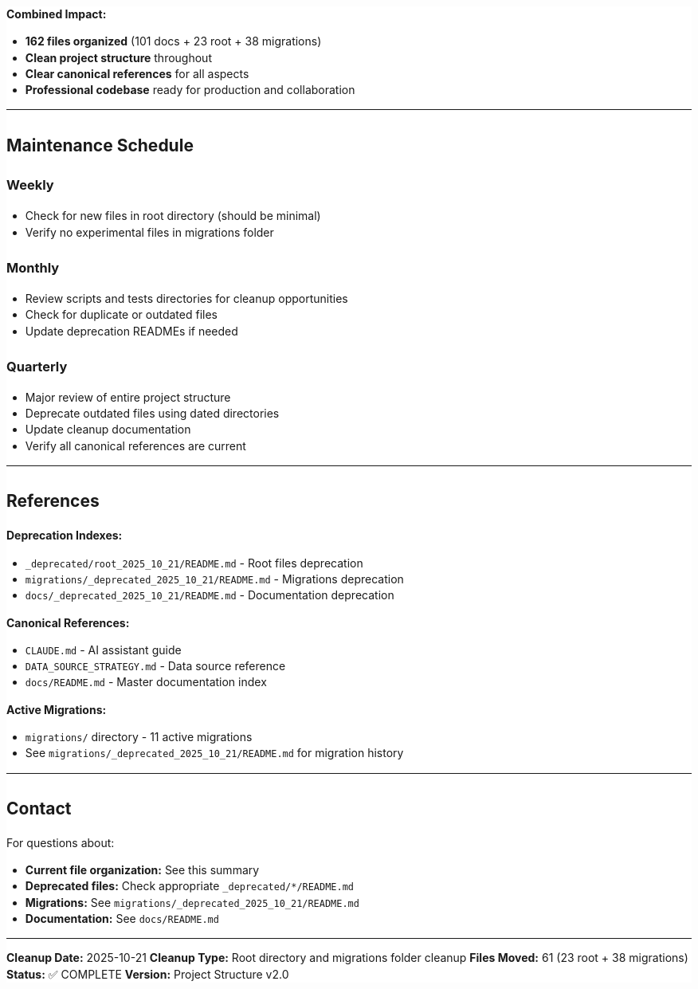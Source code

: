 **Combined Impact:**
- **162 files organized** (101 docs + 23 root + 38 migrations)
- **Clean project structure** throughout
- **Clear canonical references** for all aspects
- **Professional codebase** ready for production and collaboration

---

## Maintenance Schedule

### Weekly

- Check for new files in root directory (should be minimal)
- Verify no experimental files in migrations folder

### Monthly

- Review scripts and tests directories for cleanup opportunities
- Check for duplicate or outdated files
- Update deprecation READMEs if needed

### Quarterly

- Major review of entire project structure
- Deprecate outdated files using dated directories
- Update cleanup documentation
- Verify all canonical references are current

---

## References

**Deprecation Indexes:**
- `_deprecated/root_2025_10_21/README.md` - Root files deprecation
- `migrations/_deprecated_2025_10_21/README.md` - Migrations deprecation
- `docs/_deprecated_2025_10_21/README.md` - Documentation deprecation

**Canonical References:**
- `CLAUDE.md` - AI assistant guide
- `DATA_SOURCE_STRATEGY.md` - Data source reference
- `docs/README.md` - Master documentation index

**Active Migrations:**
- `migrations/` directory - 11 active migrations
- See `migrations/_deprecated_2025_10_21/README.md` for migration history

---

## Contact

For questions about:
- **Current file organization:** See this summary
- **Deprecated files:** Check appropriate `_deprecated/*/README.md`
- **Migrations:** See `migrations/_deprecated_2025_10_21/README.md`
- **Documentation:** See `docs/README.md`

---

**Cleanup Date:** 2025-10-21
**Cleanup Type:** Root directory and migrations folder cleanup
**Files Moved:** 61 (23 root + 38 migrations)
**Status:** ✅ COMPLETE
**Version:** Project Structure v2.0
